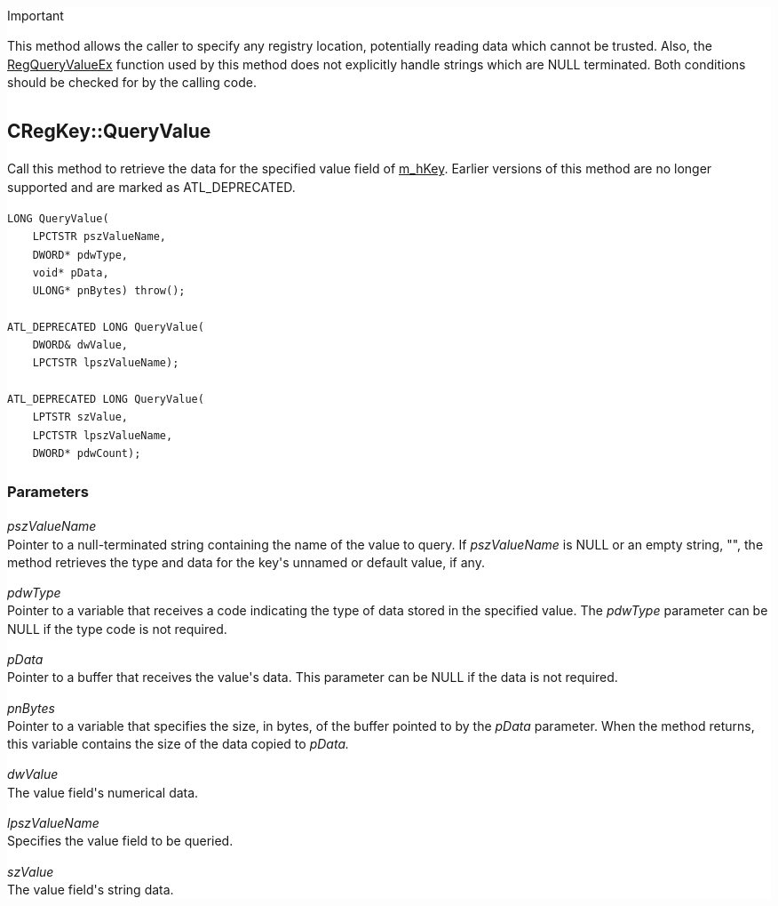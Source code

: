 > [!IMPORTANT]
>  This method allows the caller to specify any registry location, potentially reading data which cannot be trusted. Also, the [RegQueryValueEx](/windows/desktop/api/winreg/nf-winreg-regqueryvalueexa) function used by this method does not explicitly handle strings which are NULL terminated. Both conditions should be checked for by the calling code.

##  <a name="queryvalue"></a>  CRegKey::QueryValue

Call this method to retrieve the data for the specified value field of [m_hKey](#m_hkey). Earlier versions of this method are no longer supported and are marked as ATL_DEPRECATED.

```
LONG QueryValue(
    LPCTSTR pszValueName,
    DWORD* pdwType,
    void* pData,
    ULONG* pnBytes) throw();

ATL_DEPRECATED LONG QueryValue(
    DWORD& dwValue,
    LPCTSTR lpszValueName);

ATL_DEPRECATED LONG QueryValue(
    LPTSTR szValue,
    LPCTSTR lpszValueName,
    DWORD* pdwCount);
```

### Parameters

*pszValueName*<br/>
Pointer to a null-terminated string containing the name of the value to query. If *pszValueName* is NULL or an empty string, "", the method retrieves the type and data for the key's unnamed or default value, if any.

*pdwType*<br/>
Pointer to a variable that receives a code indicating the type of data stored in the specified value. The *pdwType* parameter can be NULL if the type code is not required.

*pData*<br/>
Pointer to a buffer that receives the value's data. This parameter can be NULL if the data is not required.

*pnBytes*<br/>
Pointer to a variable that specifies the size, in bytes, of the buffer pointed to by the *pData* parameter. When the method returns, this variable contains the size of the data copied to *pData.*

*dwValue*<br/>
The value field's numerical data.

*lpszValueName*<br/>
Specifies the value field to be queried.

*szValue*<br/>
The value field's string data.
